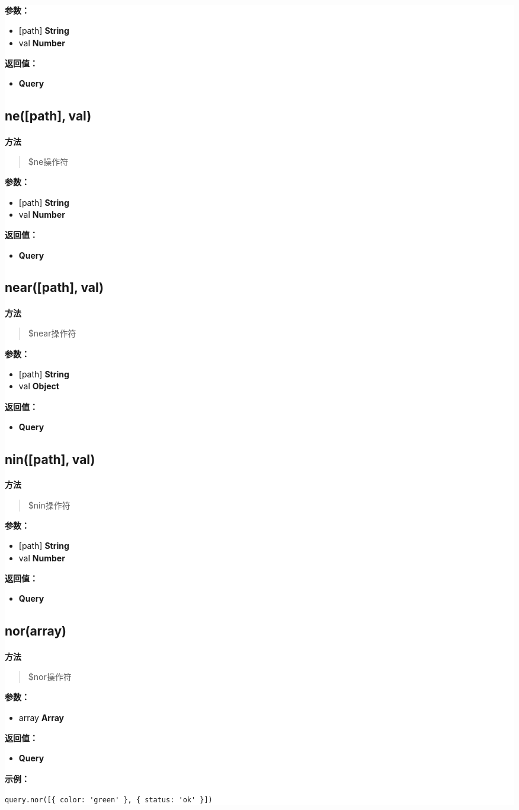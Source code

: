 **参数：**  
* [path] **String**  
* val **Number**  

**返回值：**  
* **Query**  

## ne([path], val)  
**方法**  
> $ne操作符  

**参数：**  
* [path] **String**  
* val **Number**  

**返回值：**  
* **Query**  

## near([path], val)  
**方法**  
> $near操作符  

**参数：**  
* [path] **String**  
* val **Object**  

**返回值：**  
* **Query**  

## nin([path], val)  
**方法**  
> $nin操作符  

**参数：**  
* [path] **String**  
* val **Number**  

**返回值：**  
* **Query**  

## nor(array)  
**方法**  
> $nor操作符  

**参数：**  
* array **Array**  

**返回值：**  
* **Query**  

**示例：**  
```
query.nor([{ color: 'green' }, { status: 'ok' }])
```

